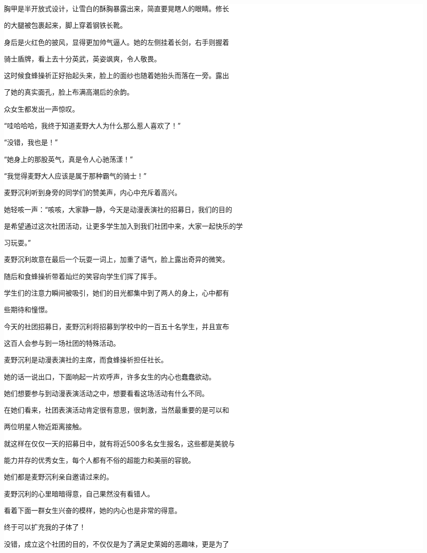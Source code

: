 胸甲是半开放式设计，让雪白的酥胸暴露出来，简直要晃瞎人的眼睛。修长

的大腿被包裹起来，脚上穿着钢铁长靴。

身后是火红色的披风，显得更加帅气逼人。她的左侧挂着长剑，右手则握着

骑士盾牌，看上去十分英武，英姿飒爽，令人敬畏。

这时候食蜂操祈正好抬起头来，脸上的面纱也随着她抬头而落在一旁。露出

了她的真实面孔，脸上布满高潮后的余韵。

众女生都发出一声惊叹。

“哇哈哈哈，我终于知道麦野大人为什么那么惹人喜欢了！”

“没错，我也是！”

“她身上的那股英气，真是令人心驰荡漾！”

“我觉得麦野大人应该是属于那种霸气的骑士！”

麦野沉利听到身旁的同学们的赞美声，内心中充斥着高兴。

她轻咳一声：“咳咳，大家静一静，今天是动漫表演社的招募日，我们的目的

是希望通过这次社团活动，让更多学生加入到我们社团中来，大家一起快乐的学

习玩耍。”

麦野沉利故意在最后一个玩耍一词上，加重了语气，脸上露出奇异的微笑。

随后和食蜂操祈带着灿烂的笑容向学生们挥了挥手。

学生们的注意力瞬间被吸引，她们的目光都集中到了两人的身上，心中都有

些期待和憧憬。

今天的社团招募日，麦野沉利将招募到学校中的一百五十名学生，并且宣布

这百人会参与到一场社团的特殊活动。

麦野沉利是动漫表演社的主席，而食蜂操祈担任社长。

她的话一说出口，下面响起一片欢呼声，许多女生的内心也蠢蠢欲动。

她们想要参与到动漫表演活动之中，想要看看这场活动有什么不同。

在她们看来，社团表演活动肯定很有意思，很刺激，当然最重要的是可以和

两位明星人物近距离接触。

就这样在仅仅一天的招募日中，就有将近500多名女生报名，这些都是美貌与

能力并存的优秀女生，每个人都有不俗的超能力和美丽的容貌。

她们都是麦野沉利亲自邀请过来的。

麦野沉利的心里暗暗得意，自己果然没有看错人。

看着下面一群女生兴奋的模样，她的内心也是非常的得意。

终于可以扩充我的子体了！

没错，成立这个社团的目的，不仅仅是为了满足史莱姆的恶趣味，更是为了
